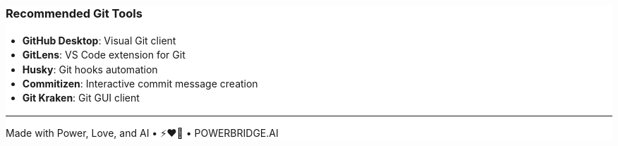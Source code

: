 ### Recommended Git Tools

- **GitHub Desktop**: Visual Git client
- **GitLens**: VS Code extension for Git
- **Husky**: Git hooks automation
- **Commitizen**: Interactive commit message creation
- **Git Kraken**: Git GUI client

---

Made with Power, Love, and AI •  ⚡️❤️🤖 •  POWERBRIDGE.AI 